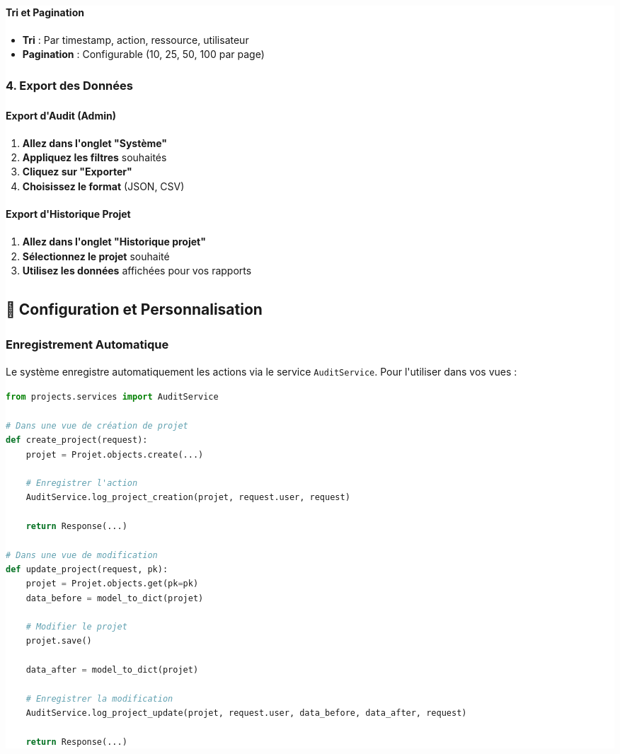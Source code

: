 #### **Tri et Pagination**
- **Tri** : Par timestamp, action, ressource, utilisateur
- **Pagination** : Configurable (10, 25, 50, 100 par page)

### **4. Export des Données**

#### **Export d'Audit (Admin)**
1. **Allez dans l'onglet "Système"**
2. **Appliquez les filtres** souhaités
3. **Cliquez sur "Exporter"**
4. **Choisissez le format** (JSON, CSV)

#### **Export d'Historique Projet**
1. **Allez dans l'onglet "Historique projet"**
2. **Sélectionnez le projet** souhaité
3. **Utilisez les données** affichées pour vos rapports

## 🔧 **Configuration et Personnalisation**

### **Enregistrement Automatique**

Le système enregistre automatiquement les actions via le service `AuditService`. Pour l'utiliser dans vos vues :

```python
from projects.services import AuditService

# Dans une vue de création de projet
def create_project(request):
    projet = Projet.objects.create(...)
    
    # Enregistrer l'action
    AuditService.log_project_creation(projet, request.user, request)
    
    return Response(...)

# Dans une vue de modification
def update_project(request, pk):
    projet = Projet.objects.get(pk=pk)
    data_before = model_to_dict(projet)
    
    # Modifier le projet
    projet.save()
    
    data_after = model_to_dict(projet)
    
    # Enregistrer la modification
    AuditService.log_project_update(projet, request.user, data_before, data_after, request)
    
    return Response(...)
```

